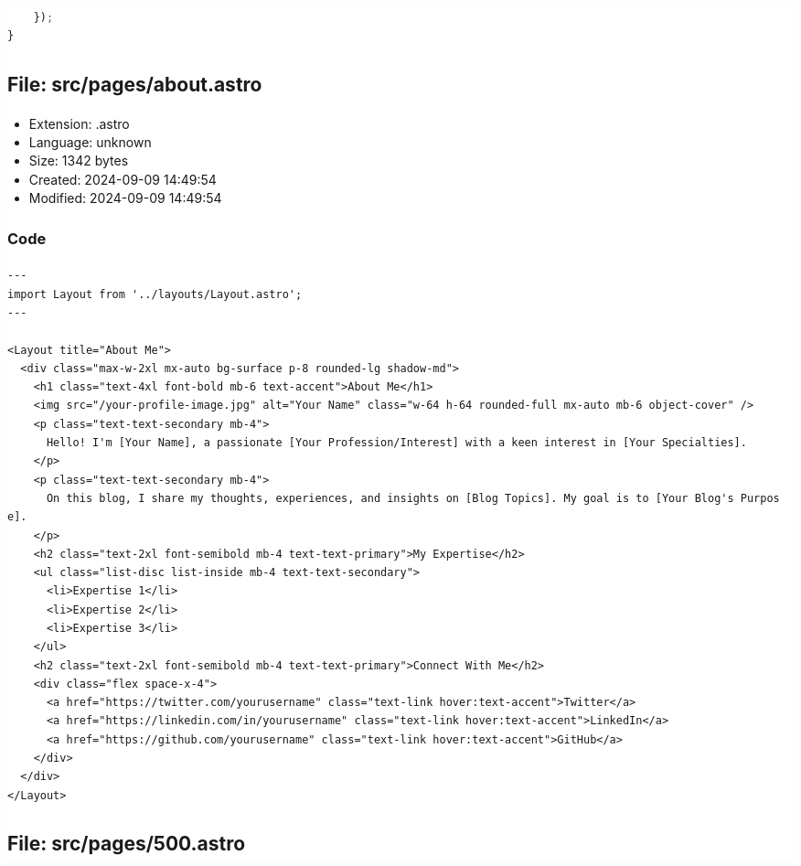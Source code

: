 ```javascript
	});
}

```

## File: src/pages/about.astro

- Extension: .astro
- Language: unknown
- Size: 1342 bytes
- Created: 2024-09-09 14:49:54
- Modified: 2024-09-09 14:49:54

### Code

```unknown
---
import Layout from '../layouts/Layout.astro';
---

<Layout title="About Me">
  <div class="max-w-2xl mx-auto bg-surface p-8 rounded-lg shadow-md">
    <h1 class="text-4xl font-bold mb-6 text-accent">About Me</h1>
    <img src="/your-profile-image.jpg" alt="Your Name" class="w-64 h-64 rounded-full mx-auto mb-6 object-cover" />
    <p class="text-text-secondary mb-4">
      Hello! I'm [Your Name], a passionate [Your Profession/Interest] with a keen interest in [Your Specialties].
    </p>
    <p class="text-text-secondary mb-4">
      On this blog, I share my thoughts, experiences, and insights on [Blog Topics]. My goal is to [Your Blog's Purpose].
    </p>
    <h2 class="text-2xl font-semibold mb-4 text-text-primary">My Expertise</h2>
    <ul class="list-disc list-inside mb-4 text-text-secondary">
      <li>Expertise 1</li>
      <li>Expertise 2</li>
      <li>Expertise 3</li>
    </ul>
    <h2 class="text-2xl font-semibold mb-4 text-text-primary">Connect With Me</h2>
    <div class="flex space-x-4">
      <a href="https://twitter.com/yourusername" class="text-link hover:text-accent">Twitter</a>
      <a href="https://linkedin.com/in/yourusername" class="text-link hover:text-accent">LinkedIn</a>
      <a href="https://github.com/yourusername" class="text-link hover:text-accent">GitHub</a>
    </div>
  </div>
</Layout>
```

## File: src/pages/500.astro


[^1]: The above quote is excerpted from Rob Pike's [talk](https://www.youtube.com/watch?v=PAAkCSZUG1c) during Gopherfest, November 18, 2015.
